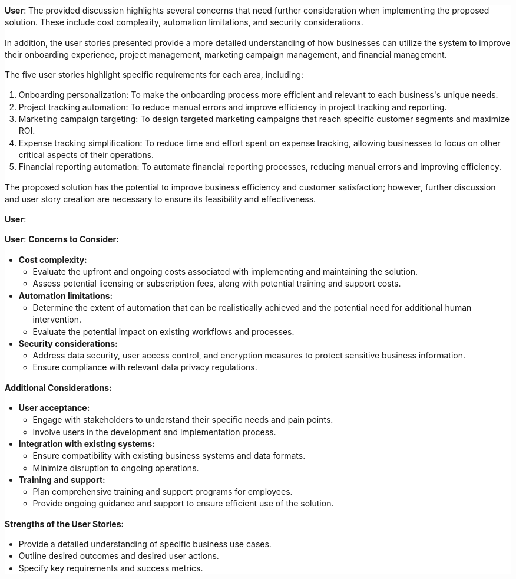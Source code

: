 **User**: The provided discussion highlights several concerns that need further consideration when implementing the proposed solution. These include cost complexity, automation limitations, and security considerations.

In addition, the user stories presented provide a more detailed understanding of how businesses can utilize the system to improve their onboarding experience, project management, marketing campaign management, and financial management.

The five user stories highlight specific requirements for each area, including:

1. Onboarding personalization: To make the onboarding process more efficient and relevant to each business's unique needs.
2. Project tracking automation: To reduce manual errors and improve efficiency in project tracking and reporting.
3. Marketing campaign targeting: To design targeted marketing campaigns that reach specific customer segments and maximize ROI.
4. Expense tracking simplification: To reduce time and effort spent on expense tracking, allowing businesses to focus on other critical aspects of their operations.
5. Financial reporting automation: To automate financial reporting processes, reducing manual errors and improving efficiency.

The proposed solution has the potential to improve business efficiency and customer satisfaction; however, further discussion and user story creation are necessary to ensure its feasibility and effectiveness.

**User**: 

**User**: **Concerns to Consider:**

* **Cost complexity:**
    - Evaluate the upfront and ongoing costs associated with implementing and maintaining the solution.
    - Assess potential licensing or subscription fees, along with potential training and support costs.
* **Automation limitations:**
    - Determine the extent of automation that can be realistically achieved and the potential need for additional human intervention.
    - Evaluate the potential impact on existing workflows and processes.
* **Security considerations:**
    - Address data security, user access control, and encryption measures to protect sensitive business information.
    - Ensure compliance with relevant data privacy regulations.

**Additional Considerations:**

* **User acceptance:**
    - Engage with stakeholders to understand their specific needs and pain points.
    - Involve users in the development and implementation process.
* **Integration with existing systems:**
    - Ensure compatibility with existing business systems and data formats.
    - Minimize disruption to ongoing operations.
* **Training and support:**
    - Plan comprehensive training and support programs for employees.
    - Provide ongoing guidance and support to ensure efficient use of the solution.

**Strengths of the User Stories:**

* Provide a detailed understanding of specific business use cases.
* Outline desired outcomes and desired user actions.
* Specify key requirements and success metrics.
